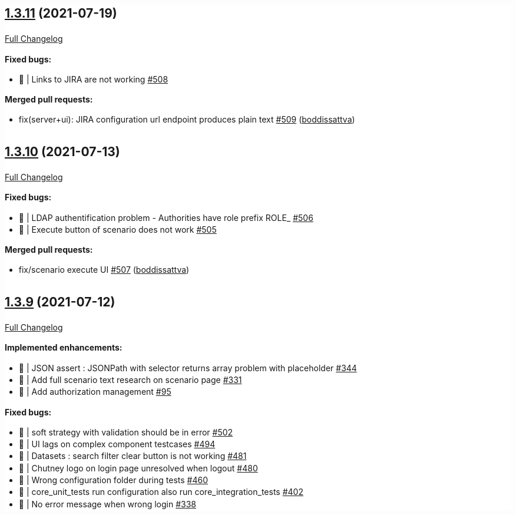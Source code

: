 
## [1.3.11](https://github.com/chutney-testing/chutney/tree/1.3.11) (2021-07-19)

[Full Changelog](https://github.com/chutney-testing/chutney/compare/1.3.10...1.3.11)

**Fixed bugs:**

- 🐛 | Links to JIRA are not working [\#508](https://github.com/chutney-testing/chutney/issues/508)

**Merged pull requests:**

- fix\(server+ui\): JIRA configuration url endpoint produces plain text [\#509](https://github.com/chutney-testing/chutney/pull/509) ([boddissattva](https://github.com/boddissattva))


## [1.3.10](https://github.com/chutney-testing/chutney/tree/1.3.10) (2021-07-13)

[Full Changelog](https://github.com/chutney-testing/chutney/compare/1.3.9...1.3.10)

**Fixed bugs:**

- 🐛 | LDAP authentification problem - Authorities have role prefix ROLE\_ [\#506](https://github.com/chutney-testing/chutney/issues/506)
- 🐛 | Execute button of scenario does not work [\#505](https://github.com/chutney-testing/chutney/issues/505)

**Merged pull requests:**

- fix/scenario execute UI [\#507](https://github.com/chutney-testing/chutney/pull/507) ([boddissattva](https://github.com/boddissattva))


## [1.3.9](https://github.com/chutney-testing/chutney/tree/1.3.9) (2021-07-12)

[Full Changelog](https://github.com/chutney-testing/chutney/compare/1.3.8...1.3.9)

**Implemented enhancements:**

- 🚀 | JSON assert : JSONPath with selector returns array problem with placeholder [\#344](https://github.com/chutney-testing/chutney/issues/344)
- 🚀 | Add full scenario text research on scenario page [\#331](https://github.com/chutney-testing/chutney/issues/331)
- 🚀 | Add authorization management [\#95](https://github.com/chutney-testing/chutney/issues/95)

**Fixed bugs:**

- 🐛 | soft strategy with validation should be in error [\#502](https://github.com/chutney-testing/chutney/issues/502)
- 🐛 | UI lags on complex component testcases [\#494](https://github.com/chutney-testing/chutney/issues/494)
- 🐛 | Datasets : search filter clear button is not working [\#481](https://github.com/chutney-testing/chutney/issues/481)
- 🐛 | Chutney logo on login page unresolved when logout [\#480](https://github.com/chutney-testing/chutney/issues/480)
- 🐛 | Wrong configuration folder during tests [\#460](https://github.com/chutney-testing/chutney/issues/460)
- 🐛 | core\_unit\_tests run configuration also run core\_integration\_tests [\#402](https://github.com/chutney-testing/chutney/issues/402)
- 🐛 | No error message when wrong login [\#338](https://github.com/chutney-testing/chutney/issues/338)
